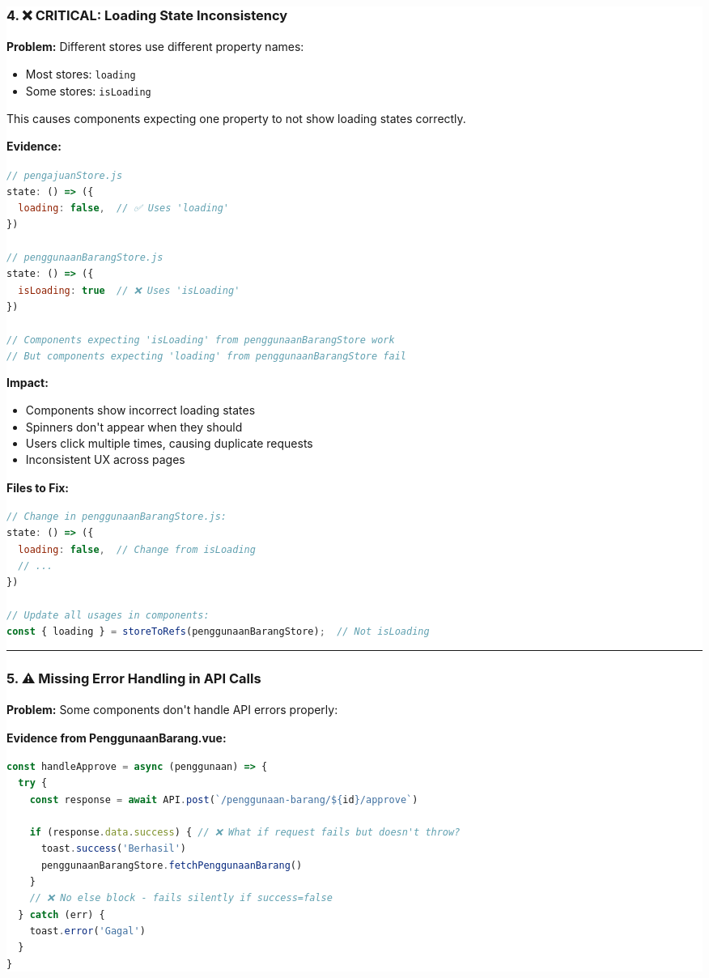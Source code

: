 
### **4. ❌ CRITICAL: Loading State Inconsistency**

**Problem:**
Different stores use different property names:
- Most stores: `loading`
- Some stores: `isLoading`

This causes components expecting one property to not show loading states correctly.

**Evidence:**
```javascript
// pengajuanStore.js
state: () => ({
  loading: false,  // ✅ Uses 'loading'
})

// penggunaanBarangStore.js
state: () => ({
  isLoading: true  // ❌ Uses 'isLoading'
})

// Components expecting 'isLoading' from penggunaanBarangStore work
// But components expecting 'loading' from penggunaanBarangStore fail
```

**Impact:**
- Components show incorrect loading states
- Spinners don't appear when they should
- Users click multiple times, causing duplicate requests
- Inconsistent UX across pages

**Files to Fix:**
```javascript
// Change in penggunaanBarangStore.js:
state: () => ({
  loading: false,  // Change from isLoading
  // ...
})

// Update all usages in components:
const { loading } = storeToRefs(penggunaanBarangStore);  // Not isLoading
```

---

### **5. ⚠️ Missing Error Handling in API Calls**

**Problem:**
Some components don't handle API errors properly:

**Evidence from PenggunaanBarang.vue:**
```javascript
const handleApprove = async (penggunaan) => {
  try {
    const response = await API.post(`/penggunaan-barang/${id}/approve`)
    
    if (response.data.success) { // ❌ What if request fails but doesn't throw?
      toast.success('Berhasil')
      penggunaanBarangStore.fetchPenggunaanBarang()
    }
    // ❌ No else block - fails silently if success=false
  } catch (err) {
    toast.error('Gagal')
  }
}
```
